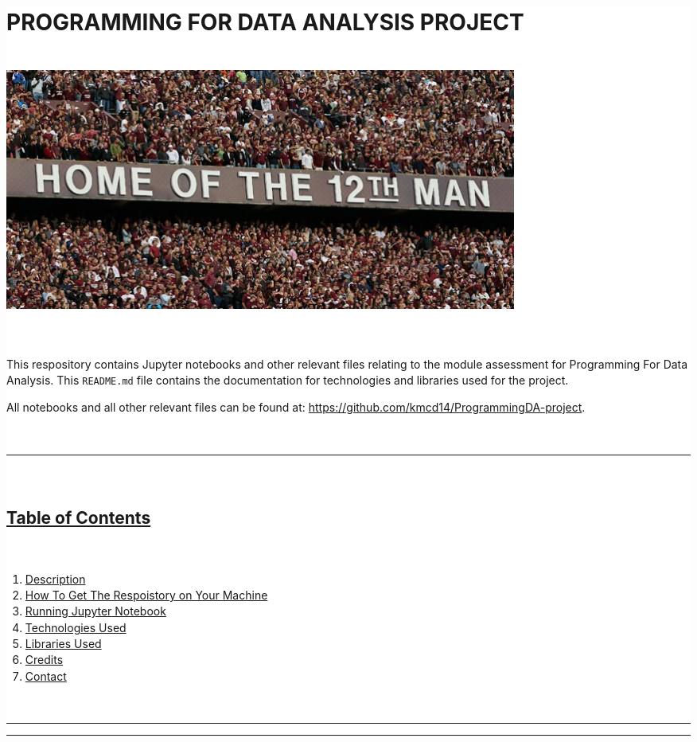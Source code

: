 #  <b>PROGRAMMING FOR DATA ANALYSIS PROJECT</b>

<br>


<img src=images\12th_man.jpg>


<br></br>
This respository contains Jupyter notebooks and other relevant files relating to the module assessment for Programming For Data Analysis.
 This `README.md` file contains the documentation for technologies and libraries used for the project. 


All notebooks and all other relevant files can be found at: https://github.com/kmcd14/ProgrammingDA-project.

<br>

---

<br>
<h2><u>Table of Contents</u></h2></summary>
<br>
  <ol>
    <li><a href='#Description'> Description</a></li>
    <li><a href="#Script">How To Get The Respoistory on Your Machine</a></li>
    <li><a href="#Jupyter">Running Jupyter Notebook</a></li>
    <li><a href='#Technologies_Used'>Technologies Used</a></li>
    <li><a href="#Libraries_Used">Libraries Used</a></li>
    <li><a href="#credits">Credits</a></li>
    <li><a href="#contact">Contact</a></li>
    
  </ol>
<br>

---

---